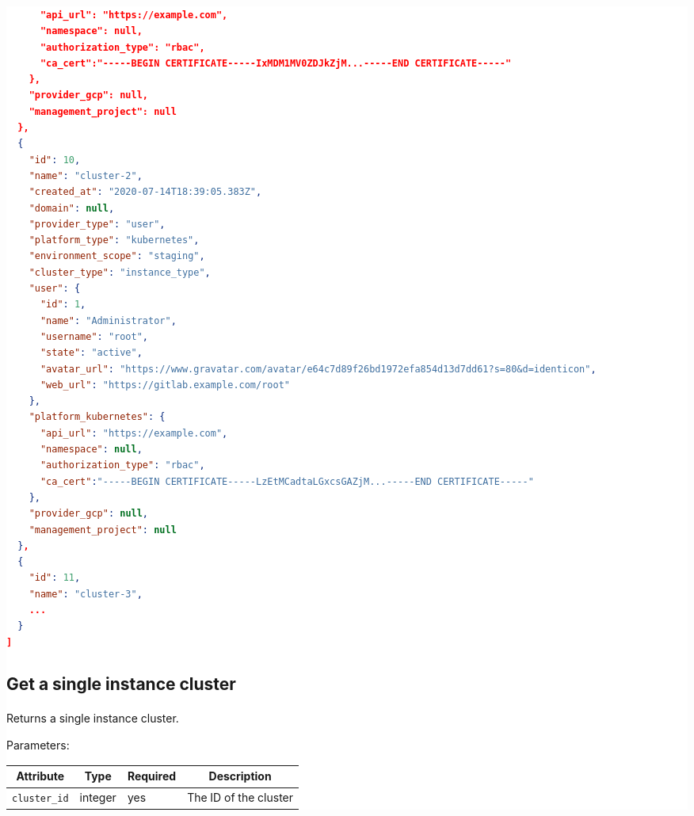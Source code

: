 ```json
      "api_url": "https://example.com",
      "namespace": null,
      "authorization_type": "rbac",
      "ca_cert":"-----BEGIN CERTIFICATE-----IxMDM1MV0ZDJkZjM...-----END CERTIFICATE-----"
    },
    "provider_gcp": null,
    "management_project": null
  },
  {
    "id": 10,
    "name": "cluster-2",
    "created_at": "2020-07-14T18:39:05.383Z",
    "domain": null,
    "provider_type": "user",
    "platform_type": "kubernetes",
    "environment_scope": "staging",
    "cluster_type": "instance_type",
    "user": {
      "id": 1,
      "name": "Administrator",
      "username": "root",
      "state": "active",
      "avatar_url": "https://www.gravatar.com/avatar/e64c7d89f26bd1972efa854d13d7dd61?s=80&d=identicon",
      "web_url": "https://gitlab.example.com/root"
    },
    "platform_kubernetes": {
      "api_url": "https://example.com",
      "namespace": null,
      "authorization_type": "rbac",
      "ca_cert":"-----BEGIN CERTIFICATE-----LzEtMCadtaLGxcsGAZjM...-----END CERTIFICATE-----"
    },
    "provider_gcp": null,
    "management_project": null
  },
  {
    "id": 11,
    "name": "cluster-3",
    ...
  }
]
```

## Get a single instance cluster

Returns a single instance cluster.

Parameters:

| Attribute    | Type    | Required | Description           |
| ------------ | ------- | -------- | --------------------- |
| `cluster_id` | integer | yes      | The ID of the cluster |
